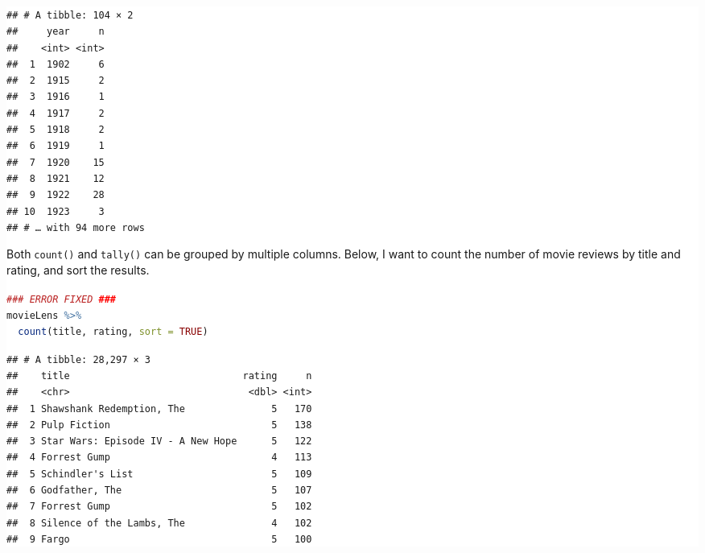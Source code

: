     ## # A tibble: 104 × 2
    ##     year     n
    ##    <int> <int>
    ##  1  1902     6
    ##  2  1915     2
    ##  3  1916     1
    ##  4  1917     2
    ##  5  1918     2
    ##  6  1919     1
    ##  7  1920    15
    ##  8  1921    12
    ##  9  1922    28
    ## 10  1923     3
    ## # … with 94 more rows

Both `count()` and `tally()` can be grouped by multiple columns. Below,
I want to count the number of movie reviews by title and rating, and
sort the results.

``` r
### ERROR FIXED ###
movieLens %>%
  count(title, rating, sort = TRUE)
```

    ## # A tibble: 28,297 × 3
    ##    title                              rating     n
    ##    <chr>                               <dbl> <int>
    ##  1 Shawshank Redemption, The               5   170
    ##  2 Pulp Fiction                            5   138
    ##  3 Star Wars: Episode IV - A New Hope      5   122
    ##  4 Forrest Gump                            4   113
    ##  5 Schindler's List                        5   109
    ##  6 Godfather, The                          5   107
    ##  7 Forrest Gump                            5   102
    ##  8 Silence of the Lambs, The               4   102
    ##  9 Fargo                                   5   100